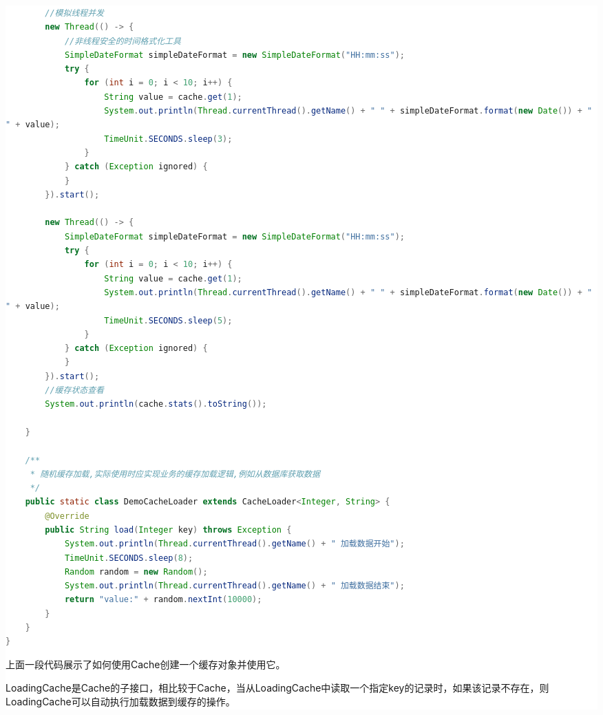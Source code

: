 ```java
        //模拟线程并发
        new Thread(() -> {
            //非线程安全的时间格式化工具
            SimpleDateFormat simpleDateFormat = new SimpleDateFormat("HH:mm:ss");
            try {
                for (int i = 0; i < 10; i++) {
                    String value = cache.get(1);
                    System.out.println(Thread.currentThread().getName() + " " + simpleDateFormat.format(new Date()) + " " + value);
                    TimeUnit.SECONDS.sleep(3);
                }
            } catch (Exception ignored) {
            }
        }).start();

        new Thread(() -> {
            SimpleDateFormat simpleDateFormat = new SimpleDateFormat("HH:mm:ss");
            try {
                for (int i = 0; i < 10; i++) {
                    String value = cache.get(1);
                    System.out.println(Thread.currentThread().getName() + " " + simpleDateFormat.format(new Date()) + " " + value);
                    TimeUnit.SECONDS.sleep(5);
                }
            } catch (Exception ignored) {
            }
        }).start();
        //缓存状态查看
        System.out.println(cache.stats().toString());

    }

    /**
     * 随机缓存加载,实际使用时应实现业务的缓存加载逻辑,例如从数据库获取数据
     */
    public static class DemoCacheLoader extends CacheLoader<Integer, String> {
        @Override
        public String load(Integer key) throws Exception {
            System.out.println(Thread.currentThread().getName() + " 加载数据开始");
            TimeUnit.SECONDS.sleep(8);
            Random random = new Random();
            System.out.println(Thread.currentThread().getName() + " 加载数据结束");
            return "value:" + random.nextInt(10000);
        }
    }
}
```

上面一段代码展示了如何使用Cache创建一个缓存对象并使用它。

LoadingCache是Cache的子接口，相比较于Cache，当从LoadingCache中读取一个指定key的记录时，如果该记录不存在，则LoadingCache可以自动执行加载数据到缓存的操作。
